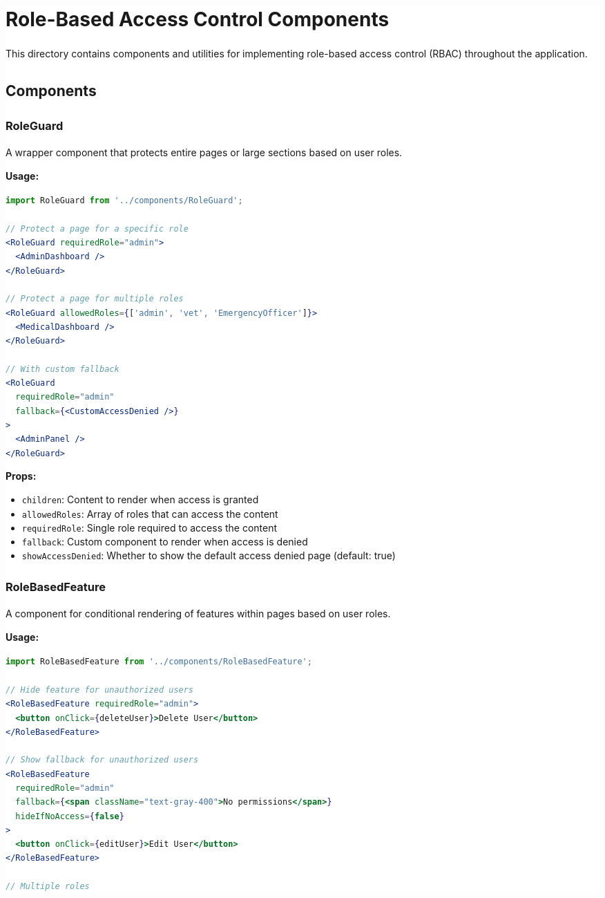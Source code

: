 # Role-Based Access Control Components

This directory contains components and utilities for implementing role-based access control (RBAC) throughout the application.

## Components

### RoleGuard

A wrapper component that protects entire pages or large sections based on user roles.

**Usage:**
```jsx
import RoleGuard from '../components/RoleGuard';

// Protect a page for a specific role
<RoleGuard requiredRole="admin">
  <AdminDashboard />
</RoleGuard>

// Protect a page for multiple roles
<RoleGuard allowedRoles={['admin', 'vet', 'EmergencyOfficer']}>
  <MedicalDashboard />
</RoleGuard>

// With custom fallback
<RoleGuard 
  requiredRole="admin" 
  fallback={<CustomAccessDenied />}
>
  <AdminPanel />
</RoleGuard>
```

**Props:**
- `children`: Content to render when access is granted
- `allowedRoles`: Array of roles that can access the content
- `requiredRole`: Single role required to access the content
- `fallback`: Custom component to render when access is denied
- `showAccessDenied`: Whether to show the default access denied page (default: true)

### RoleBasedFeature

A component for conditional rendering of features within pages based on user roles.

**Usage:**
```jsx
import RoleBasedFeature from '../components/RoleBasedFeature';

// Hide feature for unauthorized users
<RoleBasedFeature requiredRole="admin">
  <button onClick={deleteUser}>Delete User</button>
</RoleBasedFeature>

// Show fallback for unauthorized users
<RoleBasedFeature 
  requiredRole="admin"
  fallback={<span className="text-gray-400">No permissions</span>}
  hideIfNoAccess={false}
>
  <button onClick={editUser}>Edit User</button>
</RoleBasedFeature>

// Multiple roles
```